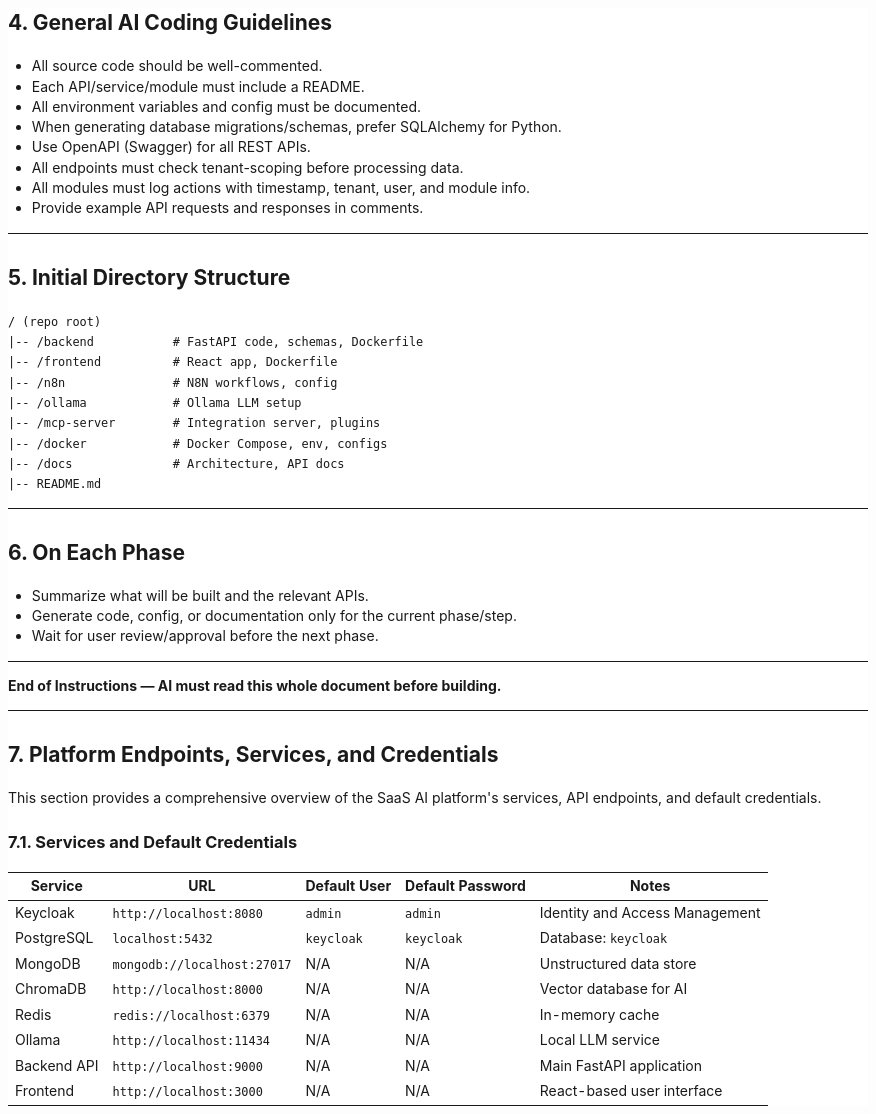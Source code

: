 
## 4. General AI Coding Guidelines

- All source code should be well-commented.
- Each API/service/module must include a README.
- All environment variables and config must be documented.
- When generating database migrations/schemas, prefer SQLAlchemy for Python.
- Use OpenAPI (Swagger) for all REST APIs.
- All endpoints must check tenant-scoping before processing data.
- All modules must log actions with timestamp, tenant, user, and module info.
- Provide example API requests and responses in comments.

---

## 5. Initial Directory Structure

```
/ (repo root)
|-- /backend           # FastAPI code, schemas, Dockerfile
|-- /frontend          # React app, Dockerfile
|-- /n8n               # N8N workflows, config
|-- /ollama            # Ollama LLM setup
|-- /mcp-server        # Integration server, plugins
|-- /docker            # Docker Compose, env, configs
|-- /docs              # Architecture, API docs
|-- README.md
```

---

## 6. On Each Phase

- Summarize what will be built and the relevant APIs.
- Generate code, config, or documentation only for the current phase/step.
- Wait for user review/approval before the next phase.

---

**End of Instructions — AI must read this whole document before building.**


---

## 7. Platform Endpoints, Services, and Credentials

This section provides a comprehensive overview of the SaaS AI platform's services, API endpoints, and default credentials.

### 7.1. Services and Default Credentials

| Service         | URL                       | Default User | Default Password | Notes                               |
|-----------------|---------------------------|--------------|------------------|-------------------------------------|
| Keycloak        | `http://localhost:8080`   | `admin`      | `admin`          | Identity and Access Management      |
| PostgreSQL      | `localhost:5432`          | `keycloak`   | `keycloak`       | Database: `keycloak`                |
| MongoDB         | `mongodb://localhost:27017` | N/A          | N/A              | Unstructured data store             |
| ChromaDB        | `http://localhost:8000`   | N/A          | N/A              | Vector database for AI              |
| Redis           | `redis://localhost:6379`  | N/A          | N/A              | In-memory cache                     |
| Ollama          | `http://localhost:11434`  | N/A          | N/A              | Local LLM service                   |
| Backend API     | `http://localhost:9000`   | N/A          | N/A              | Main FastAPI application            |
| Frontend        | `http://localhost:3000`   | N/A          | N/A              | React-based user interface          |